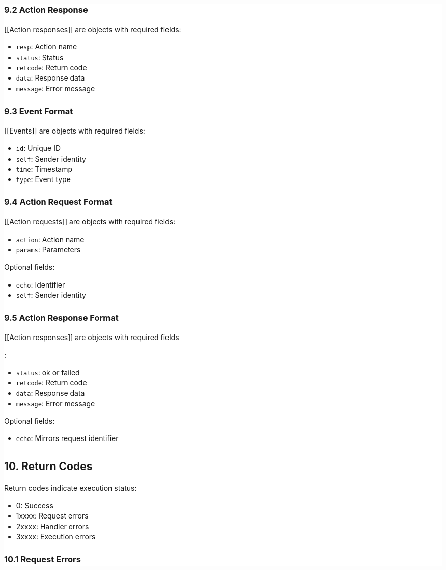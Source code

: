 ### 9.2 Action Response

[[Action responses]] are objects with required fields:

- `resp`: Action name
- `status`: Status
- `retcode`: Return code
- `data`: Response data
- `message`: Error message

### 9.3 Event Format

[[Events]] are objects with required fields:

- `id`: Unique ID
- `self`: Sender identity
- `time`: Timestamp
- `type`: Event type

### 9.4 Action Request Format

[[Action requests]] are objects with required fields:

- `action`: Action name
- `params`: Parameters

Optional fields:

- `echo`: Identifier
- `self`: Sender identity

### 9.5 Action Response Format

[[Action responses]] are objects with required fields

:

- `status`: ok or failed
- `retcode`: Return code
- `data`: Response data
- `message`: Error message

Optional fields:

- `echo`: Mirrors request identifier

## 10. Return Codes

Return codes indicate execution status:

- 0: Success
- 1xxxx: Request errors
- 2xxxx: Handler errors
- 3xxxx: Execution errors

### 10.1 Request Errors
